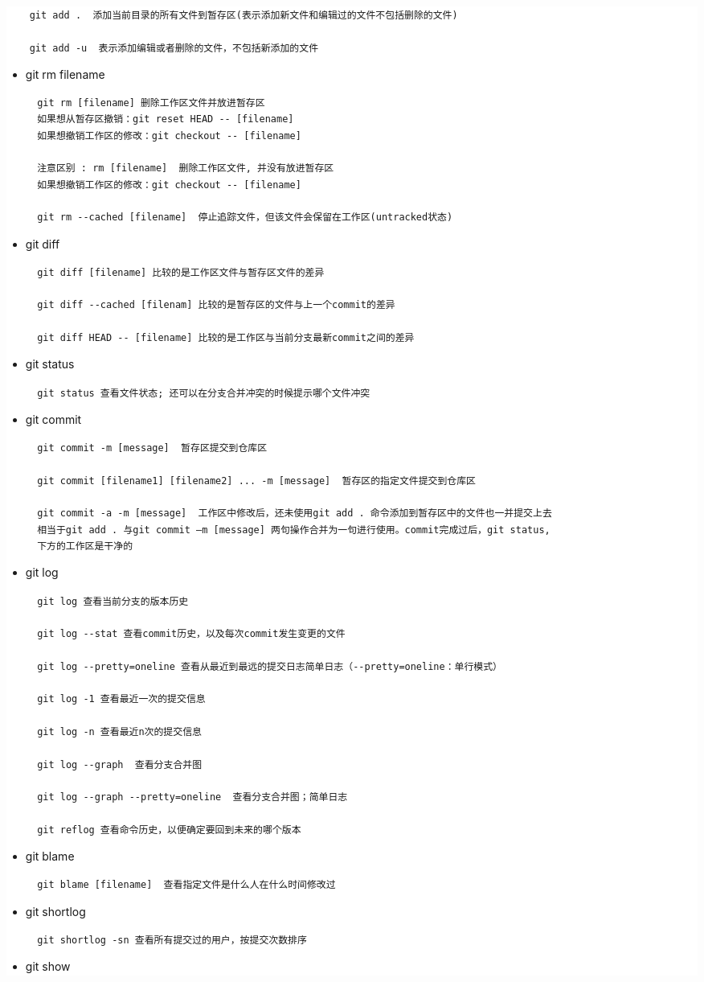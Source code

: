 		git add .  添加当前目录的所有文件到暂存区(表示添加新文件和编辑过的文件不包括删除的文件)

		git add -u  表示添加编辑或者删除的文件，不包括新添加的文件

- git rm filename  
	
		git rm [filename] 删除工作区文件并放进暂存区
		如果想从暂存区撤销：git reset HEAD -- [filename]
		如果想撤销工作区的修改：git checkout -- [filename]

		注意区别 : rm [filename]  删除工作区文件, 并没有放进暂存区
		如果想撤销工作区的修改：git checkout -- [filename]

		git rm --cached [filename]	停止追踪文件，但该文件会保留在工作区(untracked状态)
 

- git diff

		git diff [filename] 比较的是工作区文件与暂存区文件的差异

		git diff --cached [filenam] 比较的是暂存区的文件与上一个commit的差异
		
		git diff HEAD -- [filename] 比较的是工作区与当前分支最新commit之间的差异

- git status

		git status 查看文件状态; 还可以在分支合并冲突的时候提示哪个文件冲突

- git commit
	
		git commit -m [message]  暂存区提交到仓库区

		git commit [filename1] [filename2] ... -m [message]  暂存区的指定文件提交到仓库区

		git commit -a -m [message]  工作区中修改后，还未使用git add . 命令添加到暂存区中的文件也一并提交上去 
		相当于git add . 与git commit –m [message] 两句操作合并为一句进行使用。commit完成过后，git status,
		下方的工作区是干净的

- git log

		git log 查看当前分支的版本历史
		
		git log --stat 查看commit历史，以及每次commit发生变更的文件

		git log --pretty=oneline 查看从最近到最远的提交日志简单日志（--pretty=oneline：单行模式）

		git log -1 查看最近一次的提交信息

		git log -n 查看最近n次的提交信息

		git log --graph  查看分支合并图

		git log --graph --pretty=oneline  查看分支合并图；简单日志

		git reflog 查看命令历史，以便确定要回到未来的哪个版本

- git blame

		git blame [filename]  查看指定文件是什么人在什么时间修改过

- git shortlog

		git shortlog -sn 查看所有提交过的用户，按提交次数排序

- git show
		